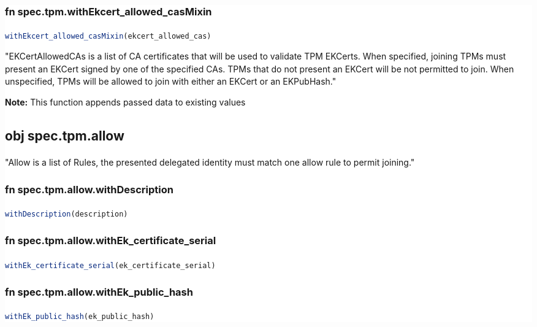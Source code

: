 ### fn spec.tpm.withEkcert_allowed_casMixin

```ts
withEkcert_allowed_casMixin(ekcert_allowed_cas)
```

"EKCertAllowedCAs is a list of CA certificates that will be used to validate TPM EKCerts. When specified, joining TPMs must present an EKCert signed by one of the specified CAs. TPMs that do not present an EKCert will be not permitted to join. When unspecified, TPMs will be allowed to join with either an EKCert or an EKPubHash."

**Note:** This function appends passed data to existing values

## obj spec.tpm.allow

"Allow is a list of Rules, the presented delegated identity must match one allow rule to permit joining."

### fn spec.tpm.allow.withDescription

```ts
withDescription(description)
```



### fn spec.tpm.allow.withEk_certificate_serial

```ts
withEk_certificate_serial(ek_certificate_serial)
```



### fn spec.tpm.allow.withEk_public_hash

```ts
withEk_public_hash(ek_public_hash)
```

